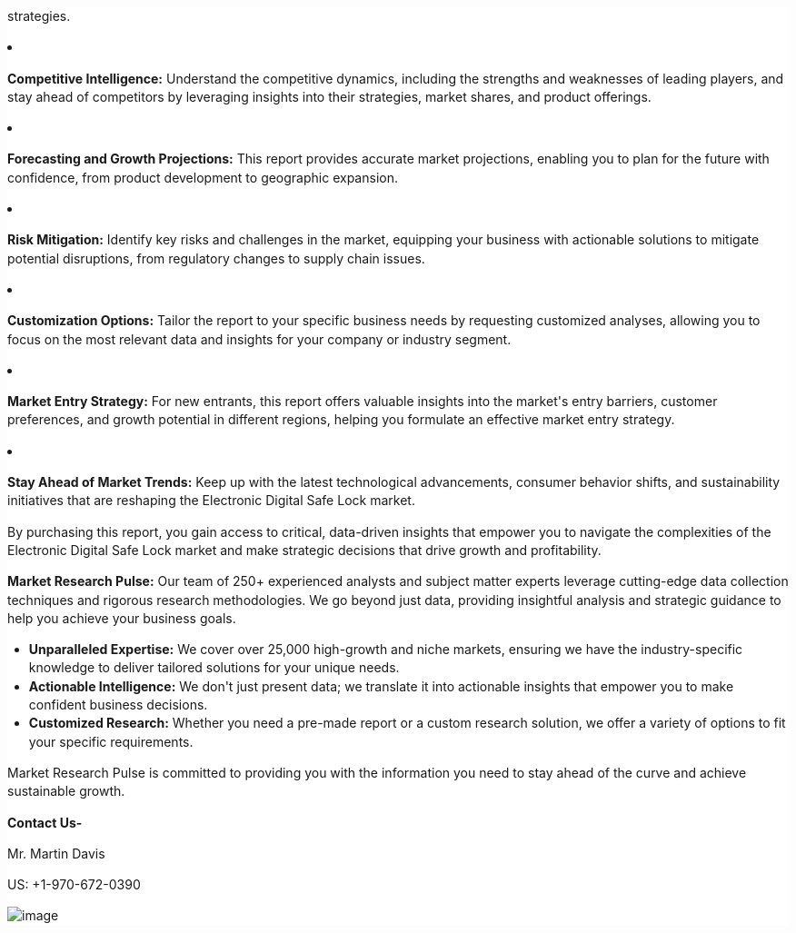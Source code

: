 strategies.</p></li><li><p><strong>Competitive Intelligence:</strong> Understand the competitive dynamics, including the strengths and weaknesses of leading players, and stay ahead of competitors by leveraging insights into their strategies, market shares, and product offerings.</p></li><li><p><strong>Forecasting and Growth Projections:</strong> This report provides accurate market projections, enabling you to plan for the future with confidence, from product development to geographic expansion.</p></li><li><p><strong>Risk Mitigation:</strong> Identify key risks and challenges in the market, equipping your business with actionable solutions to mitigate potential disruptions, from regulatory changes to supply chain issues.</p></li><li><p><strong>Customization Options:</strong> Tailor the report to your specific business needs by requesting customized analyses, allowing you to focus on the most relevant data and insights for your company or industry segment.</p></li><li><p><strong>Market Entry Strategy:</strong> For new entrants, this report offers valuable insights into the market's entry barriers, customer preferences, and growth potential in different regions, helping you formulate an effective market entry strategy.</p></li><li><p><strong>Stay Ahead of Market Trends:</strong> Keep up with the latest technological advancements, consumer behavior shifts, and sustainability initiatives that are reshaping the Electronic Digital Safe Lock market.</p></li></ol><p>By purchasing this report, you gain access to critical, data-driven insights that empower you to navigate the complexities of the Electronic Digital Safe Lock market and make strategic decisions that drive growth and profitability.</p><p><strong>Market Research Pulse:</strong>&nbsp;Our team of 250+ experienced analysts and subject matter experts leverage cutting-edge data collection techniques and rigorous research methodologies. We go beyond just data, providing insightful analysis and strategic guidance to help you achieve your business goals.</p><ul><li><strong>Unparalleled Expertise:</strong>&nbsp;We cover over 25,000 high-growth and niche markets, ensuring we have the industry-specific knowledge to deliver tailored solutions for your unique needs.</li><li><strong>Actionable Intelligence:</strong>&nbsp;We don't just present data; we translate it into actionable insights that empower you to make confident business decisions.</li><li><strong>Customized Research:</strong>&nbsp;Whether you need a pre-made report or a custom research solution, we offer a variety of options to fit your specific requirements.</li></ul><p>Market Research Pulse is committed to providing you with the information you need to stay ahead of the curve and achieve sustainable growth.</p><p><strong>Contact Us-</strong></p><p>Mr. Martin Davis</p><p>US: +1-970-672-0390</p>
![image](https://github.com/user-attachments/assets/f6b138b7-6d38-4e5f-8248-86ff2d33f7e3)
